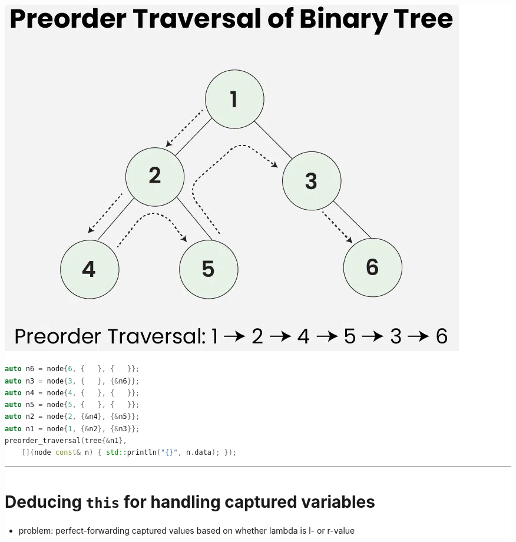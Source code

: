 ![width:600px](Inorder-Traversal-of-Binary-Tree.jpg)

```c++
auto n6 = node{6, {   }, {   }};
auto n3 = node{3, {   }, {&n6}};
auto n4 = node{4, {   }, {   }};
auto n5 = node{5, {   }, {   }};
auto n2 = node{2, {&n4}, {&n5}};
auto n1 = node{1, {&n2}, {&n3}};
preorder_traversal(tree{&n1},
    [](node const& n) { std::println("{}", n.data); });
```

</div>
</div>

---

# Deducing `this` for handling captured variables

- problem: perfect-forwarding captured values based on whether lambda is l- or r-value

<div class="twocolumns">
<div>
